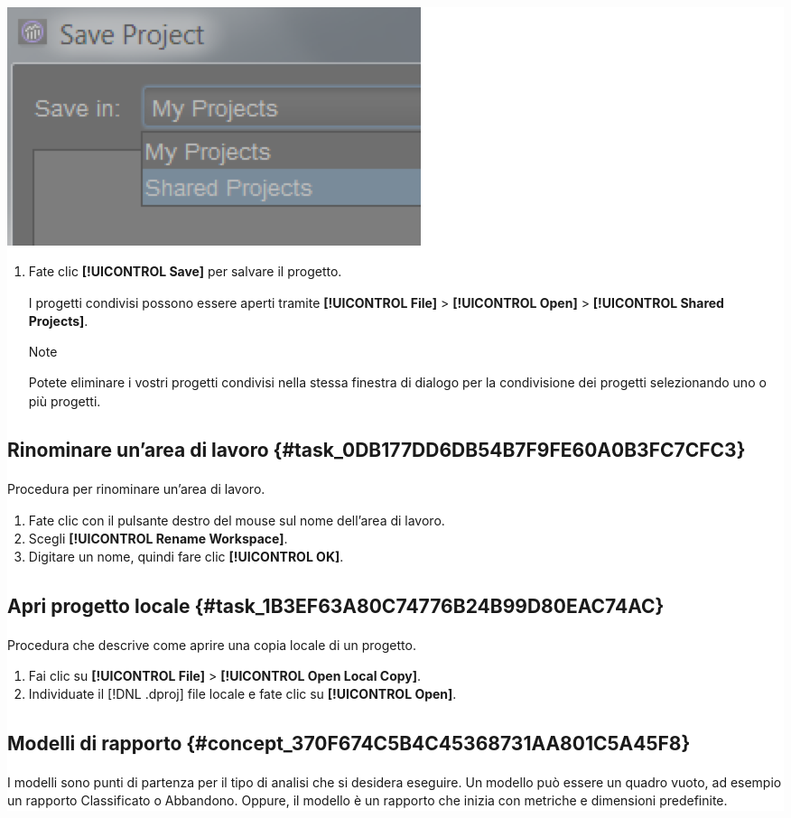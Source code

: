   ![](assets/shared_projects.png)

1. Fate clic **[!UICONTROL Save]** per salvare il progetto.

   I progetti condivisi possono essere aperti tramite **[!UICONTROL File]** &gt; **[!UICONTROL Open]** &gt; **[!UICONTROL Shared Projects]**.

   >[!NOTE]
   >
   >Potete eliminare i vostri progetti condivisi nella stessa finestra di dialogo per la condivisione dei progetti selezionando uno o più progetti.

## Rinominare un’area di lavoro {#task_0DB177DD6DB54B7F9FE60A0B3FC7CFC3}

Procedura per rinominare un’area di lavoro.



1. Fate clic con il pulsante destro del mouse sul nome dell’area di lavoro.
1. Scegli **[!UICONTROL Rename Workspace]**.
1. Digitare un nome, quindi fare clic **[!UICONTROL OK]**.

## Apri progetto locale {#task_1B3EF63A80C74776B24B99D80EAC74AC}

Procedura che descrive come aprire una copia locale di un progetto.



1. Fai clic su **[!UICONTROL File]** &gt; **[!UICONTROL Open Local Copy]**.
1. Individuate il [!DNL .dproj] file locale e fate clic su **[!UICONTROL Open]**.

## Modelli di rapporto {#concept_370F674C5B4C45368731AA801C5A45F8}

I modelli sono punti di partenza per il tipo di analisi che si desidera eseguire. Un modello può essere un quadro vuoto, ad esempio un rapporto Classificato o Abbandono. Oppure, il modello è un rapporto che inizia con metriche e dimensioni predefinite.


